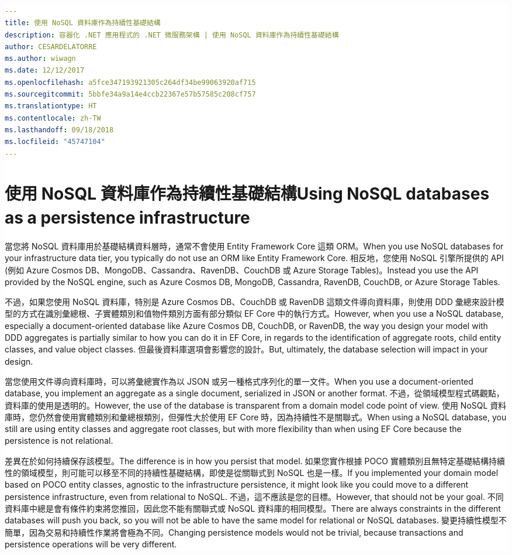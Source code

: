 ```yaml
---
title: 使用 NoSQL 資料庫作為持續性基礎結構
description: 容器化 .NET 應用程式的 .NET 微服務架構 | 使用 NoSQL 資料庫作為持續性基礎結構
author: CESARDELATORRE
ms.author: wiwagn
ms.date: 12/12/2017
ms.openlocfilehash: a5fce347193921305c264df34be99063920af715
ms.sourcegitcommit: 5bbfe34a9a14e4ccb22367e57b57585c208cf757
ms.translationtype: HT
ms.contentlocale: zh-TW
ms.lasthandoff: 09/18/2018
ms.locfileid: "45747104"
---
```

# <a name="using-nosql-databases-as-a-persistence-infrastructure"></a><span data-ttu-id="6849f-103">使用 NoSQL 資料庫作為持續性基礎結構</span><span class="sxs-lookup"><span data-stu-id="6849f-103">Using NoSQL databases as a persistence infrastructure</span></span>

<span data-ttu-id="6849f-104">當您將 NoSQL 資料庫用於基礎結構資料層時，通常不會使用 Entity Framework Core 這類 ORM。</span><span class="sxs-lookup"><span data-stu-id="6849f-104">When you use NoSQL databases for your infrastructure data tier, you typically do not use an ORM like Entity Framework Core.</span></span> <span data-ttu-id="6849f-105">相反地，您使用 NoSQL 引擎所提供的 API (例如 Azure Cosmos DB、MongoDB、Cassandra、RavenDB、CouchDB 或 Azure Storage Tables)。</span><span class="sxs-lookup"><span data-stu-id="6849f-105">Instead you use the API provided by the NoSQL engine, such as Azure Cosmos DB, MongoDB, Cassandra, RavenDB, CouchDB, or Azure Storage Tables.</span></span>

<span data-ttu-id="6849f-106">不過，如果您使用 NoSQL 資料庫，特別是 Azure Cosmos DB、CouchDB 或 RavenDB 這類文件導向資料庫，則使用 DDD 彙總來設計模型的方式在識別彙總根、子實體類別和值物件類別方面有部分類似 EF Core 中的執行方式。</span><span class="sxs-lookup"><span data-stu-id="6849f-106">However, when you use a NoSQL database, especially a document-oriented database like Azure Cosmos DB, CouchDB, or RavenDB, the way you design your model with DDD aggregates is partially similar to how you can do it in EF Core, in regards to the identification of aggregate roots, child entity classes, and value object classes.</span></span> <span data-ttu-id="6849f-107">但最後資料庫選項會影響您的設計。</span><span class="sxs-lookup"><span data-stu-id="6849f-107">But, ultimately, the database selection will impact in your design.</span></span>

<span data-ttu-id="6849f-108">當您使用文件導向資料庫時，可以將彙總實作為以 JSON 或另一種格式序列化的單一文件。</span><span class="sxs-lookup"><span data-stu-id="6849f-108">When you use a document-oriented database, you implement an aggregate as a single document, serialized in JSON or another format.</span></span> <span data-ttu-id="6849f-109">不過，從領域模型程式碼觀點，資料庫的使用是透明的。</span><span class="sxs-lookup"><span data-stu-id="6849f-109">However, the use of the database is transparent from a domain model code point of view.</span></span> <span data-ttu-id="6849f-110">使用 NoSQL 資料庫時，您仍然會使用實體類別和彙總根類別，但彈性大於使用 EF Core 時，因為持續性不是關聯式。</span><span class="sxs-lookup"><span data-stu-id="6849f-110">When using a NoSQL database, you still are using entity classes and aggregate root classes, but with more flexibility than when using EF Core because the persistence is not relational.</span></span>

<span data-ttu-id="6849f-111">差異在於如何持續保存該模型。</span><span class="sxs-lookup"><span data-stu-id="6849f-111">The difference is in how you persist that model.</span></span> <span data-ttu-id="6849f-112">如果您實作根據 POCO 實體類別且無特定基礎結構持續性的領域模型，則可能可以移至不同的持續性基礎結構，即使是從關聯式到 NoSQL 也是一樣。</span><span class="sxs-lookup"><span data-stu-id="6849f-112">If you implemented your domain model based on POCO entity classes, agnostic to the infrastructure persistence, it might look like you could move to a different persistence infrastructure, even from relational to NoSQL.</span></span> <span data-ttu-id="6849f-113">不過，這不應該是您的目標。</span><span class="sxs-lookup"><span data-stu-id="6849f-113">However, that should not be your goal.</span></span> <span data-ttu-id="6849f-114">不同資料庫中總是會有條件約束將您推回，因此您不能有關聯式或 NoSQL 資料庫的相同模型。</span><span class="sxs-lookup"><span data-stu-id="6849f-114">There are always constraints in the different databases will push you back, so you will not be able to have the same model for relational or NoSQL databases.</span></span> <span data-ttu-id="6849f-115">變更持續性模型不簡單，因為交易和持續性作業將會極為不同。</span><span class="sxs-lookup"><span data-stu-id="6849f-115">Changing persistence models would not be trivial, because transactions and persistence operations will be very different.</span></span>
